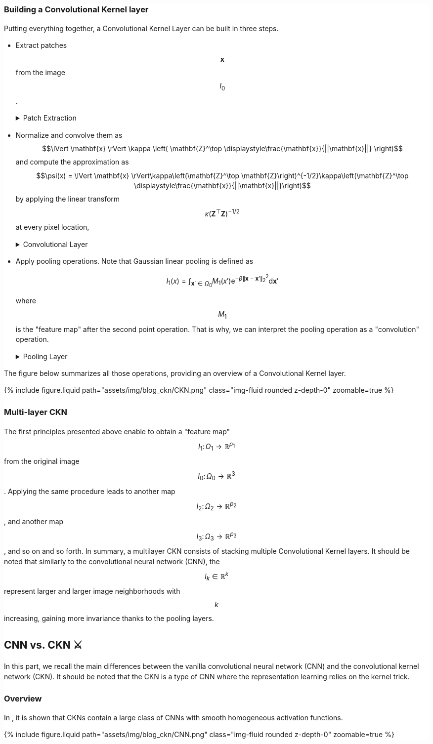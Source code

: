 ### Building a Convolutional Kernel layer
Putting everything together, a Convolutional Kernel Layer can be built in three steps.

- Extract patches $$\mathbf{x}$$ from the image $$I_0$$.
  <details><summary>Patch Extraction</summary></details>


- Normalize and convolve them as $$\lVert \mathbf{x} \rVert \kappa \left( \mathbf{Z}^\top \displaystyle\frac{\mathbf{x}}{||\mathbf{x}||} \right)$$ and compute the approximation as $$\psi(x) = \lVert \mathbf{x} \rVert\kappa\left(\mathbf{Z}^\top \mathbf{Z}\right)^{-1/2}\kappa\left(\mathbf{Z}^\top \displaystyle\frac{\mathbf{x}}{||\mathbf{x}||}\right)$$ by applying the linear transform $$\kappa\left(\mathbf{Z}^\top \mathbf{Z}\right)^{-1/2}$$ at every pixel location,
  <details><summary>Convolutional Layer</summary></details>


- Apply pooling operations. Note that Gaussian linear pooling is defined as

  $$
  \begin{equation*}
  \displaystyle I_1(x) = \int_{\mathbf{x}'\in\Omega_0} M_1(x') \text{e}^{-\beta\lVert \mathbf{x}-\mathbf{x}'\rVert_2^2}\text{d}\mathbf{x}'
  \end{equation*}
  $$
  
  where $$M_1$$ is the "feature map" after the second point operation. That is why, we can interpret the pooling operation as a "convolution" operation. 
  <details><summary>Pooling Layer</summary></details>


The figure below summarizes all those operations, providing an overview of a Convolutional Kernel layer.

{% include figure.liquid path="assets/img/blog_ckn/CKN.png" class="img-fluid rounded z-depth-0" zoomable=true %}

### Multi-layer CKN
The first principles presented above enable to obtain a "feature map" $$I_1 \colon \Omega_1 \to \mathbb{R}^{p_1}$$ from the original image $$I_0 \colon \Omega_0 \to \mathbb{R}^{3}$$. Applying the same procedure leads to another map $$I_2 \colon \Omega_2 \to \mathbb{R}^{p_2}$$, and another map $$I_3 \colon \Omega_3 \to \mathbb{R}^{p_3}$$, and so on and so forth. In summary, a multilayer CKN consists of stacking multiple Convolutional Kernel layers. It should be noted that similarly to the convolutional neural network (CNN), the $$I_k \in \mathbb{R}^k$$ represent larger and larger image neighborhoods with $$k$$ increasing, gaining more invariance thanks to the pooling layers.

## CNN vs. CKN ⚔️
In this part, we recall the main differences between the vanilla convolutional neural network (CNN) and the convolutional kernel network (CKN). It should be noted that the CKN is a type of CNN where the representation learning relies on the kernel trick.

### Overview

In <d-cite key="bietti2018group"></d-cite>, it is shown that CKNs contain a large class of CNNs with smooth homogeneous activation functions.

{% include figure.liquid path="assets/img/blog_ckn/CNN.png" class="img-fluid rounded z-depth-0" zoomable=true %}
